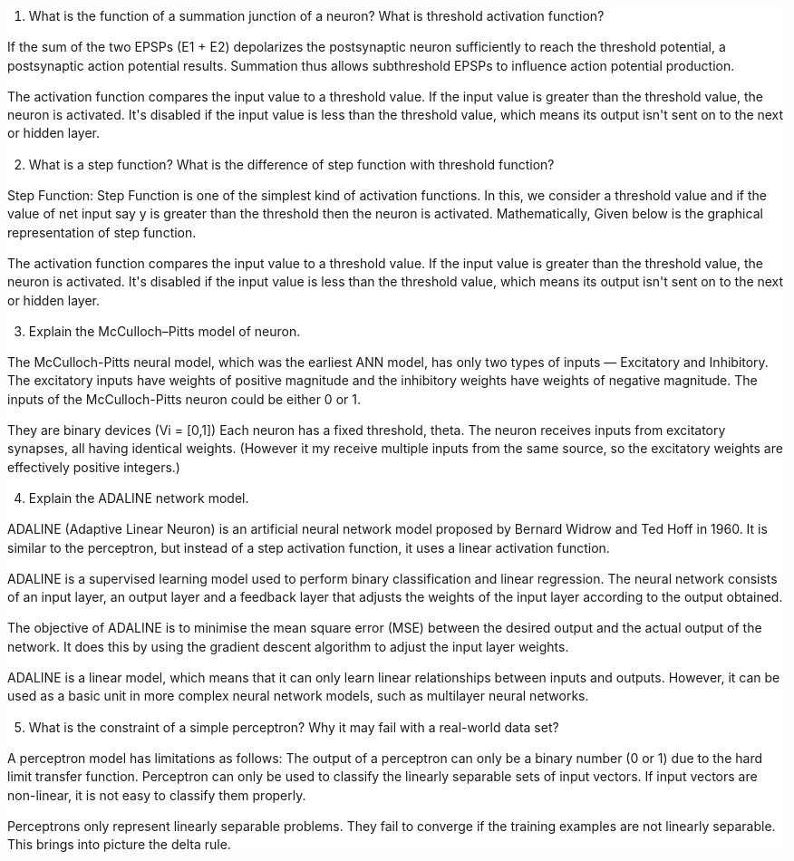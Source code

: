 1. What is the function of a summation junction of a neuron? What is threshold activation function?

If the sum of the two EPSPs (E1 + E2) depolarizes the postsynaptic neuron sufficiently to reach the threshold potential, a postsynaptic action potential results. Summation thus allows subthreshold EPSPs to influence action potential production.

The activation function compares the input value to a threshold value. If the input value is greater than the threshold value, the neuron is activated. It's disabled if the input value is less than the threshold value, which means its output isn't sent on to the next or hidden layer.

2. What is a step function? What is the difference of step function with threshold function?

Step Function: Step Function is one of the simplest kind of activation functions. In this, we consider a threshold value and if the value of net input say y is greater than the threshold then the neuron is activated. Mathematically, Given below is the graphical representation of step function.

The activation function compares the input value to a threshold value. If the input value is greater than the threshold value, the neuron is activated. It's disabled if the input value is less than the threshold value, which means its output isn't sent on to the next or hidden layer.

3. Explain the McCulloch–Pitts model of neuron.

The McCulloch-Pitts neural model, which was the earliest ANN model, has only two types of inputs — Excitatory and Inhibitory. The excitatory inputs have weights of positive magnitude and the inhibitory weights have weights of negative magnitude. The inputs of the McCulloch-Pitts neuron could be either 0 or 1.

They are binary devices (Vi = [0,1]) Each neuron has a fixed threshold, theta. The neuron receives inputs from excitatory synapses, all having identical weights. (However it my receive multiple inputs from the same source, so the excitatory weights are effectively positive integers.)

4. Explain the ADALINE network model.

ADALINE (Adaptive Linear Neuron) is an artificial neural network model proposed by Bernard Widrow and Ted Hoff in 1960. It is similar to the perceptron, but instead of a step activation function, it uses a linear activation function.

ADALINE is a supervised learning model used to perform binary classification and linear regression. The neural network consists of an input layer, an output layer and a feedback layer that adjusts the weights of the input layer according to the output obtained.

The objective of ADALINE is to minimise the mean square error (MSE) between the desired output and the actual output of the network. It does this by using the gradient descent algorithm to adjust the input layer weights.

ADALINE is a linear model, which means that it can only learn linear relationships between inputs and outputs. However, it can be used as a basic unit in more complex neural network models, such as multilayer neural networks.

5. What is the constraint of a simple perceptron? Why it may fail with a real-world data set?

A perceptron model has limitations as follows:
The output of a perceptron can only be a binary number (0 or 1) due to the hard limit transfer function. Perceptron can only be used to classify the linearly separable sets of input vectors. If input vectors are non-linear, it is not easy to classify them properly.

Perceptrons only represent linearly separable problems. They fail to converge if the training examples are not linearly separable. This brings into picture the delta rule.
